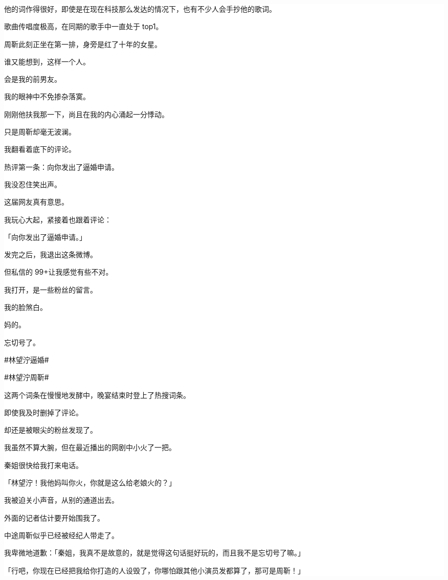 他的词作得很好，即使是在现在科技那么发达的情况下，也有不少人会手抄他的歌词。

歌曲传唱度极高，在同期的歌手中一直处于 top1。

周靳此刻正坐在第一排，身旁是红了十年的女星。

谁又能想到，这样一个人。

会是我的前男友。

我的眼神中不免掺杂落寞。

刚刚他扶我那一下，尚且在我的内心涌起一分悸动。

只是周靳却毫无波澜。

我翻看着底下的评论。

热评第一条：向你发出了逼婚申请。

我没忍住笑出声。

这届网友真有意思。

我玩心大起，紧接着也跟着评论：

「向你发出了逼婚申请。」

发完之后，我退出这条微博。

但私信的 99+让我感觉有些不对。

我打开，是一些粉丝的留言。

我的脸煞白。

妈的。

忘切号了。

#林望泞逼婚#

#林望泞周靳#

这两个词条在慢慢地发酵中，晚宴结束时登上了热搜词条。

即使我及时删掉了评论。

却还是被眼尖的粉丝发现了。

我虽然不算大腕，但在最近播出的网剧中小火了一把。

秦姐很快给我打来电话。

「林望泞！我他妈叫你火，你就是这么给老娘火的？」

我被迫关小声音，从别的通道出去。

外面的记者估计要开始围我了。

中途周靳似乎已经被经纪人带走了。

我卑微地道歉：「秦姐，我真不是故意的，就是觉得这句话挺好玩的，而且我不是忘切号了嘛。」

「行吧，你现在已经把我给你打造的人设毁了，你哪怕跟其他小演员发都算了，那可是周靳！」
